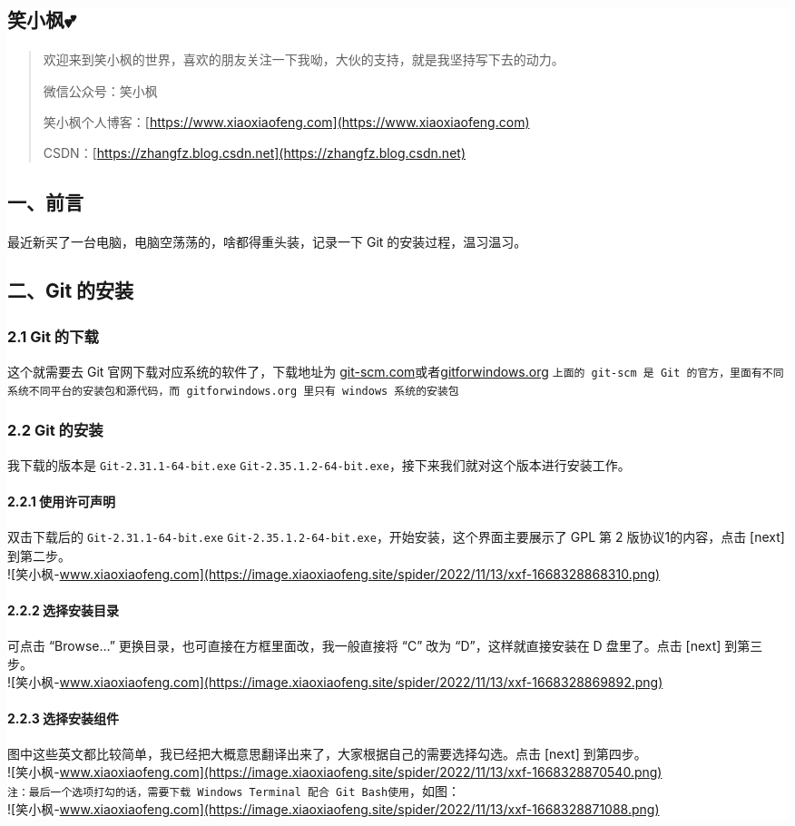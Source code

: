 ## 笑小枫💕

> 欢迎来到笑小枫的世界，喜欢的朋友关注一下我呦，大伙的支持，就是我坚持写下去的动力。
>
> 微信公众号：笑小枫
>
> 笑小枫个人博客：[https://www.xiaoxiaofeng.com](https://www.xiaoxiaofeng.com)
>
> CSDN：[https://zhangfz.blog.csdn.net](https://zhangfz.blog.csdn.net)
>



## 一、前言 ##

最近新买了一台电脑，电脑空荡荡的，啥都得重头装，记录一下 Git 的安装过程，温习温习。  


## 二、Git 的安装 ##

### 2.1 Git 的下载 ###

这个就需要去 Git 官网下载对应系统的软件了，下载地址为 [git-scm.com](https://git-scm.com/)或者[gitforwindows.org](https://gitforwindows.org/)
`上面的 git-scm 是 Git 的官方，里面有不同系统不同平台的安装包和源代码，而 gitforwindows.org 里只有 windows 系统的安装包`  

  


### 2.2 Git 的安装 ###

我下载的版本是 `Git-2.31.1-64-bit.exe` `Git-2.35.1.2-64-bit.exe`，接下来我们就对这个版本进行安装工作。  



#### 2.2.1 使用许可声明 ####

双击下载后的 `Git-2.31.1-64-bit.exe` `Git-2.35.1.2-64-bit.exe`，开始安装，这个界面主要展示了 GPL 第 2 版协议1的内容，点击 \[next\] 到第二步。  
![笑小枫-www.xiaoxiaofeng.com](https://image.xiaoxiaofeng.site/spider/2022/11/13/xxf-1668328868310.png)

  


#### 2.2.2 选择安装目录 ####

可点击 “Browse…” 更换目录，也可直接在方框里面改，我一般直接将 “C” 改为 “D”，这样就直接安装在 D 盘里了。点击 \[next\] 到第三步。  
![笑小枫-www.xiaoxiaofeng.com](https://image.xiaoxiaofeng.site/spider/2022/11/13/xxf-1668328869892.png)

 


#### 2.2.3 选择安装组件 ####

图中这些英文都比较简单，我已经把大概意思翻译出来了，大家根据自己的需要选择勾选。点击 \[next\] 到第四步。  
![笑小枫-www.xiaoxiaofeng.com](https://image.xiaoxiaofeng.site/spider/2022/11/13/xxf-1668328870540.png)  
`注：最后一个选项打勾的话，需要下载 Windows Terminal 配合 Git Bash使用`，如图：  
![笑小枫-www.xiaoxiaofeng.com](https://image.xiaoxiaofeng.site/spider/2022/11/13/xxf-1668328871088.png)
